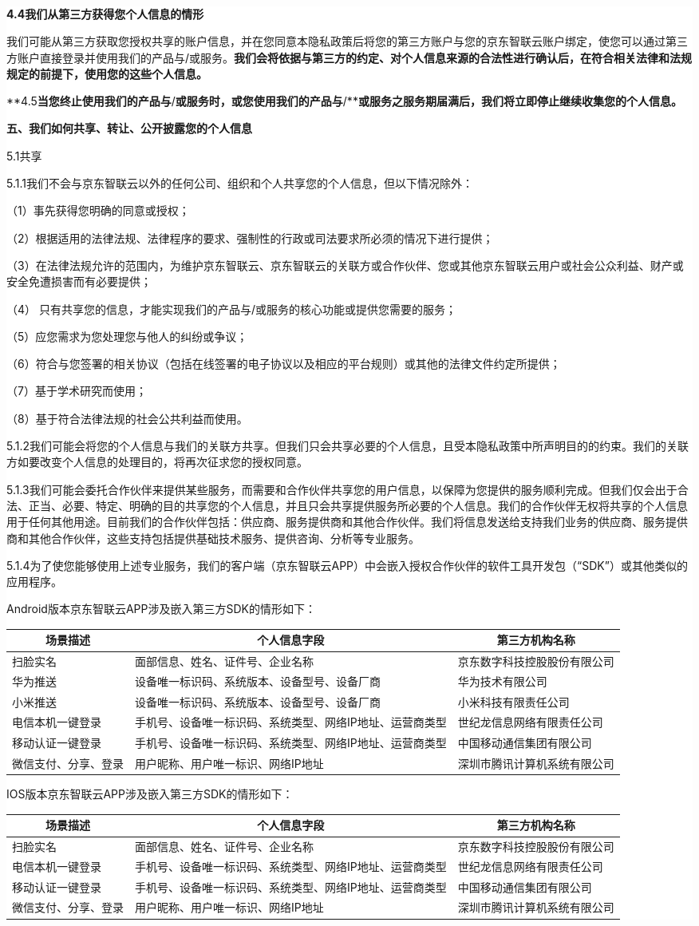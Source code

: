**4.4我们从第三方获得您个人信息的情形**

我们可能从第三方获取您授权共享的账户信息，并在您同意本隐私政策后将您的第三方账户与您的京东智联云账户绑定，使您可以通过第三方账户直接登录并使用我们的产品与/或服务。**我们会将依据与第三方的约定、对个人信息来源的合法性进行确认后，在符合相关法律和法规规定的前提下，使用您的这些个人信息。**

**4.5****当您终止使用我们的产品与****/****或服务时，或您使用我们的产品与****/****或服务之服务期届满后，我们将立即停止继续收集您的个人信息。**

**五、我们如何共享、转让、公开披露您的个人信息**

5.1共享

5.1.1我们不会与京东智联云以外的任何公司、组织和个人共享您的个人信息，但以下情况除外：

（1）事先获得您明确的同意或授权；

（2）根据适用的法律法规、法律程序的要求、强制性的行政或司法要求所必须的情况下进行提供；

（3）在法律法规允许的范围内，为维护京东智联云、京东智联云的关联方或合作伙伴、您或其他京东智联云用户或社会公众利益、财产或安全免遭损害而有必要提供；

（4） 只有共享您的信息，才能实现我们的产品与/或服务的核心功能或提供您需要的服务；

（5）应您需求为您处理您与他人的纠纷或争议；

（6）符合与您签署的相关协议（包括在线签署的电子协议以及相应的平台规则）或其他的法律文件约定所提供；

（7）基于学术研究而使用；

（8）基于符合法律法规的社会公共利益而使用。

5.1.2我们可能会将您的个人信息与我们的关联方共享。但我们只会共享必要的个人信息，且受本隐私政策中所声明目的的约束。我们的关联方如要改变个人信息的处理目的，将再次征求您的授权同意。

5.1.3我们可能会委托合作伙伴来提供某些服务，而需要和合作伙伴共享您的用户信息，以保障为您提供的服务顺利完成。但我们仅会出于合法、正当、必要、特定、明确的目的共享您的个人信息，并且只会共享提供服务所必要的个人信息。我们的合作伙伴无权将共享的个人信息用于任何其他用途。目前我们的合作伙伴包括：供应商、服务提供商和其他合作伙伴。我们将信息发送给支持我们业务的供应商、服务提供商和其他合作伙伴，这些支持包括提供基础技术服务、提供咨询、分析等专业服务。

5.1.4为了使您能够使用上述专业服务，我们的客户端（京东智联云APP）中会嵌入授权合作伙伴的软件工具开发包（“SDK”）或其他类似的应用程序。

Android版本京东智联云APP涉及嵌入第三方SDK的情形如下：

| **场景描述**         | **个人信息字段**                                         | **第三方机构名称**           |
| -------------------- | -------------------------------------------------------- | ---------------------------- |
| 扫脸实名             | 面部信息、姓名、证件号、企业名称                         | 京东数字科技控股股份有限公司 |
| 华为推送             | 设备唯一标识码、系统版本、设备型号、设备厂商             | 华为技术有限公司             |
| 小米推送             | 设备唯一标识码、系统版本、设备型号、设备厂商             | 小米科技有限责任公司         |
| 电信本机一键登录     | 手机号、设备唯一标识码、系统类型、网络IP地址、运营商类型 | 世纪龙信息网络有限责任公司   |
| 移动认证一键登录     | 手机号、设备唯一标识码、系统类型、网络IP地址、运营商类型 | 中国移动通信集团有限公司     |
| 微信支付、分享、登录 | 用户昵称、用户唯一标识、网络IP地址                       | 深圳市腾讯计算机系统有限公司 |

IOS版本京东智联云APP涉及嵌入第三方SDK的情形如下：

| **场景描述**         | **个人信息字段**                                         | **第三方机构名称**           |
| -------------------- | -------------------------------------------------------- | ---------------------------- |
| 扫脸实名             | 面部信息、姓名、证件号、企业名称                         | 京东数字科技控股股份有限公司 |
| 电信本机一键登录     | 手机号、设备唯一标识码、系统类型、网络IP地址、运营商类型 | 世纪龙信息网络有限责任公司   |
| 移动认证一键登录     | 手机号、设备唯一标识码、系统类型、网络IP地址、运营商类型 | 中国移动通信集团有限公司     |
| 微信支付、分享、登录 | 用户昵称、用户唯一标识、网络IP地址                       | 深圳市腾讯计算机系统有限公司 |
